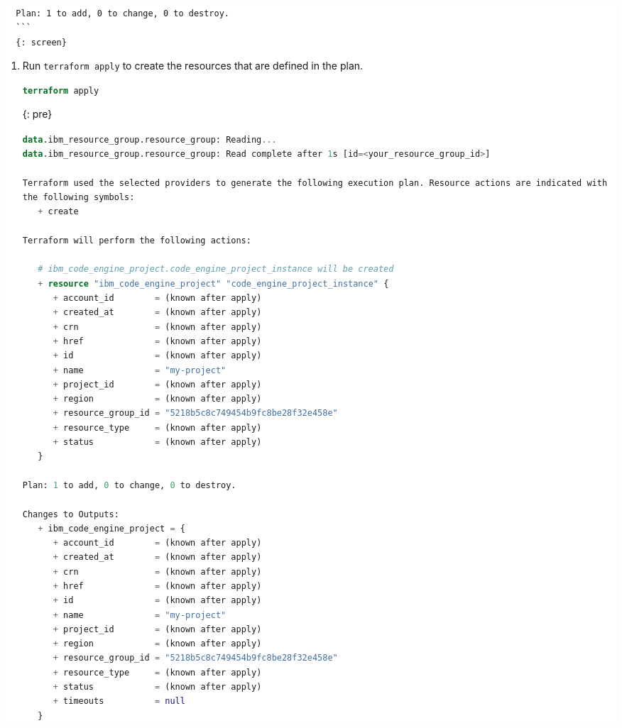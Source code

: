       Plan: 1 to add, 0 to change, 0 to destroy.
      ```
      {: screen}

   1. Run `terraform apply` to create the resources that are defined in the plan.

      ```terraform
      terraform apply
      ```
      {: pre}

      ```terraform
      data.ibm_resource_group.resource_group: Reading...
      data.ibm_resource_group.resource_group: Read complete after 1s [id=<your_resource_group_id>]
      
      Terraform used the selected providers to generate the following execution plan. Resource actions are indicated with the following symbols:
         + create

      Terraform will perform the following actions:

         # ibm_code_engine_project.code_engine_project_instance will be created
         + resource "ibm_code_engine_project" "code_engine_project_instance" {
            + account_id        = (known after apply)
            + created_at        = (known after apply)
            + crn               = (known after apply)
            + href              = (known after apply)
            + id                = (known after apply)
            + name              = "my-project"
            + project_id        = (known after apply)
            + region            = (known after apply)
            + resource_group_id = "5218b5c8c749454b9fc8be28f32e458e"
            + resource_type     = (known after apply)
            + status            = (known after apply)
         }

      Plan: 1 to add, 0 to change, 0 to destroy.

      Changes to Outputs:
         + ibm_code_engine_project = {
            + account_id        = (known after apply)
            + created_at        = (known after apply)
            + crn               = (known after apply)
            + href              = (known after apply)
            + id                = (known after apply)
            + name              = "my-project"
            + project_id        = (known after apply)
            + region            = (known after apply)
            + resource_group_id = "5218b5c8c749454b9fc8be28f32e458e"
            + resource_type     = (known after apply)
            + status            = (known after apply)
            + timeouts          = null
         }

